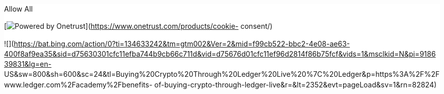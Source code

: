 Allow All

[![Powered by
Onetrust](https://cdn.cookielaw.org/logos/static/powered_by_logo.svg)](https://www.onetrust.com/products/cookie-
consent/)

![](https://bat.bing.com/action/0?ti=134633242&tm=gtm002&Ver=2&mid=f99cb522-bbc2-4e08-ae63-400f8af9ea35&sid=d75630301cfc11efba744b9cb66c711d&vid=d75676d01cfc11ef96d2814f86b75fcf&vids=1&msclkid=N&pi=918639831&lg=en-
US&sw=800&sh=600&sc=24&tl=Buying%20Crypto%20Through%20Ledger%20Live%20%7C%20Ledger&p=https%3A%2F%2Fwww.ledger.com%2Facademy%2Fbenefits-
of-buying-crypto-through-ledger-live&r=&lt=2352&evt=pageLoad&sv=1&rn=82824)

